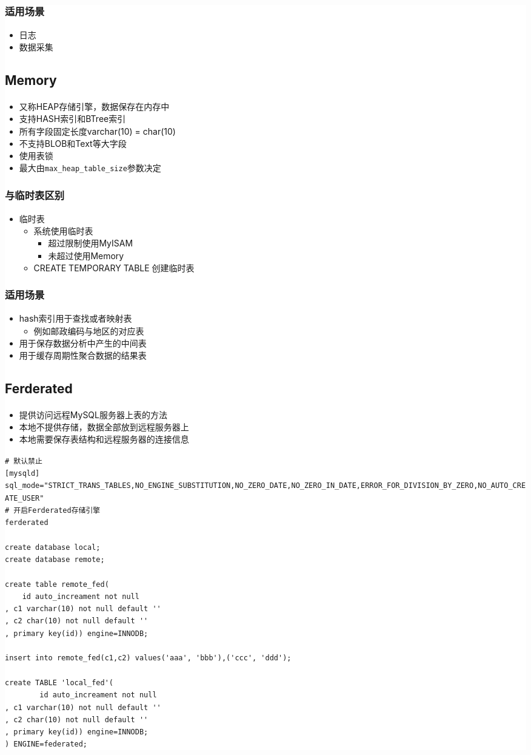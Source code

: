 ### 适用场景

- 日志
- 数据采集

## Memory

- 又称HEAP存储引擎，数据保存在内存中
- 支持HASH索引和BTree索引
- 所有字段固定长度varchar(10) = char(10)
- 不支持BLOB和Text等大字段
- 使用表锁
- 最大由`max_heap_table_size`参数决定

### 与临时表区别

- 临时表
  - 系统使用临时表
    - 超过限制使用MyISAM
    - 未超过使用Memory
  - CREATE TEMPORARY TABLE 创建临时表

### 适用场景

- hash索引用于查找或者映射表
  - 例如邮政编码与地区的对应表
- 用于保存数据分析中产生的中间表
- 用于缓存周期性聚合数据的结果表

## Ferderated

- 提供访问远程MySQL服务器上表的方法
- 本地不提供存储，数据全部放到远程服务器上
- 本地需要保存表结构和远程服务器的连接信息

``` mysql
# 默认禁止
[mysqld]
sql_mode="STRICT_TRANS_TABLES,NO_ENGINE_SUBSTITUTION,NO_ZERO_DATE,NO_ZERO_IN_DATE,ERROR_FOR_DIVISION_BY_ZERO,NO_AUTO_CREATE_USER" 
# 开启Ferderated存储引擎
ferderated

create database local;
create database remote;

create table remote_fed(
    id auto_increament not null
, c1 varchar(10) not null default ''
, c2 char(10) not null default ''
, primary key(id)) engine=INNODB;

insert into remote_fed(c1,c2) values('aaa', 'bbb'),('ccc', 'ddd');

create TABLE 'local_fed'(
        id auto_increament not null
, c1 varchar(10) not null default ''
, c2 char(10) not null default ''
, primary key(id)) engine=INNODB;
) ENGINE=federated;
```

